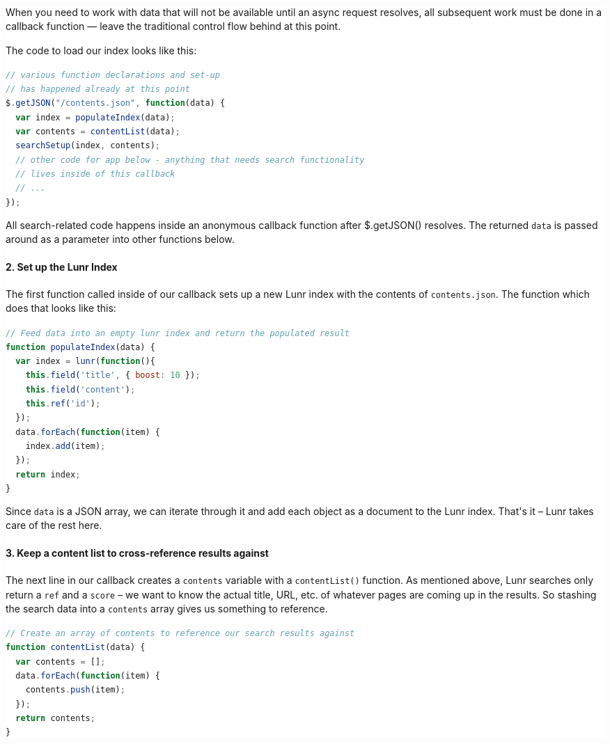 When you need to work with data that will not be available until an async request resolves, all subsequent work must be done in a callback function — leave the traditional control flow behind at this point.

The code to load our index looks like this:

~~~ javascript
// various function declarations and set-up
// has happened already at this point
$.getJSON("/contents.json", function(data) {
  var index = populateIndex(data);
  var contents = contentList(data);
  searchSetup(index, contents);
  // other code for app below - anything that needs search functionality
  // lives inside of this callback
  // ...
});
~~~

All search-related code happens inside an anonymous callback function after $.getJSON() resolves. The returned `data` is passed around as a parameter into other functions below.

#### 2. Set up the Lunr Index
The first function called inside of our callback sets up a new Lunr index with the contents of `contents.json`. The function which does that looks like this:

~~~javascript
// Feed data into an empty lunr index and return the populated result
function populateIndex(data) {
  var index = lunr(function(){
    this.field('title', { boost: 10 });
    this.field('content');
    this.ref('id');
  });
  data.forEach(function(item) {
    index.add(item);
  });
  return index;
}
~~~
Since `data` is a JSON array, we can iterate through it and add each object as a document to the Lunr index. That's it – Lunr takes care of the rest here.

#### 3. Keep a content list to cross-reference results against
The next line in our callback creates a `contents` variable with a `contentList()` function. As mentioned above, Lunr searches only return a `ref` and a `score` – we want to know the actual title, URL, etc. of whatever pages are coming up in the results. So stashing the search data into a `contents` array gives us something to reference.

~~~javascript
// Create an array of contents to reference our search results against
function contentList(data) {
  var contents = [];
  data.forEach(function(item) {
    contents.push(item);
  });
  return contents;
}
~~~
